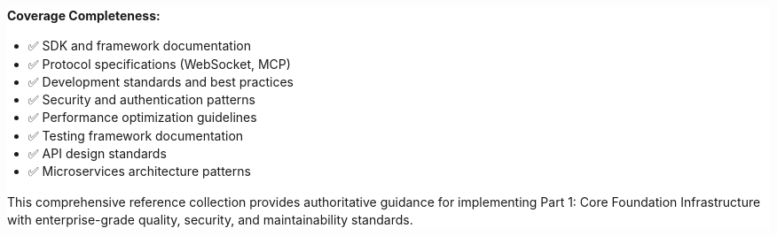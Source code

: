 **Coverage Completeness:**
- ✅ SDK and framework documentation
- ✅ Protocol specifications (WebSocket, MCP)
- ✅ Development standards and best practices
- ✅ Security and authentication patterns
- ✅ Performance optimization guidelines
- ✅ Testing framework documentation
- ✅ API design standards
- ✅ Microservices architecture patterns

This comprehensive reference collection provides authoritative guidance for implementing Part 1: Core Foundation Infrastructure with enterprise-grade quality, security, and maintainability standards.